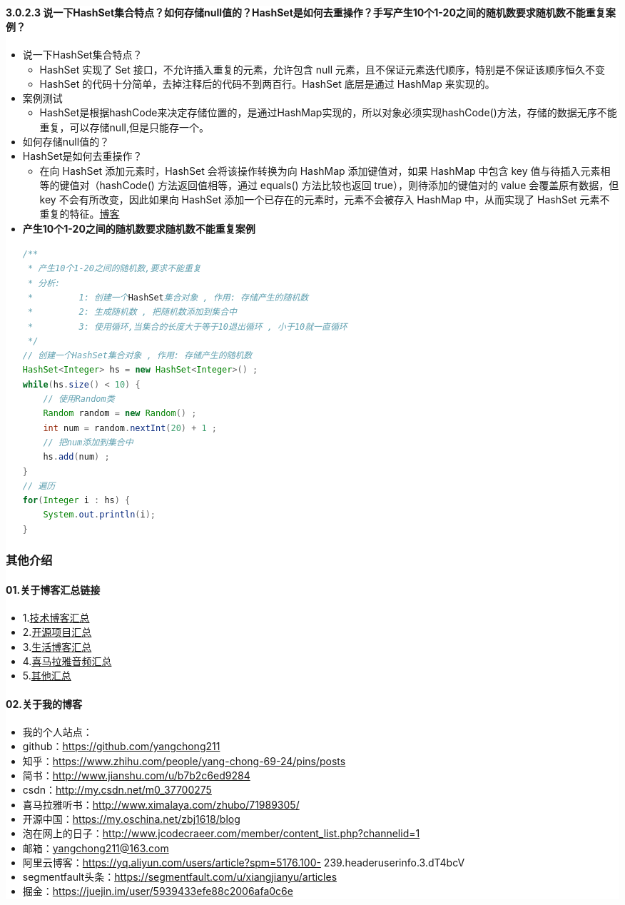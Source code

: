 


#### 3.0.2.3 说一下HashSet集合特点？如何存储null值的？HashSet是如何去重操作？手写产生10个1-20之间的随机数要求随机数不能重复案例？
- 说一下HashSet集合特点？
    - HashSet 实现了 Set 接口，不允许插入重复的元素，允许包含 null 元素，且不保证元素迭代顺序，特别是不保证该顺序恒久不变
    - HashSet 的代码十分简单，去掉注释后的代码不到两百行。HashSet 底层是通过 HashMap 来实现的。
- 案例测试
	- HashSet是根据hashCode来决定存储位置的，是通过HashMap实现的，所以对象必须实现hashCode()方法，存储的数据无序不能重复，可以存储null,但是只能存一个。
- 如何存储null值的？
- HashSet是如何去重操作？
    - 在向 HashSet 添加元素时，HashSet 会将该操作转换为向 HashMap 添加键值对，如果 HashMap 中包含 key 值与待插入元素相等的键值对（hashCode() 方法返回值相等，通过 equals() 方法比较也返回 true），则待添加的键值对的 value 会覆盖原有数据，但 key 不会有所改变，因此如果向 HashSet 添加一个已存在的元素时，元素不会被存入 HashMap 中，从而实现了 HashSet 元素不重复的特征。[博客](https://github.com/yangchong211/YCBlogs)
- **产生10个1-20之间的随机数要求随机数不能重复案例**
    ```java
    /**
     * 产生10个1-20之间的随机数,要求不能重复
     * 分析:
     *         1: 创建一个HashSet集合对象 , 作用: 存储产生的随机数
     *         2: 生成随机数 , 把随机数添加到集合中
     *         3: 使用循环,当集合的长度大于等于10退出循环 , 小于10就一直循环
     */
    // 创建一个HashSet集合对象 , 作用: 存储产生的随机数
    HashSet<Integer> hs = new HashSet<Integer>() ;
    while(hs.size() < 10) {
        // 使用Random类
        Random random = new Random() ;
        int num = random.nextInt(20) + 1 ;
        // 把num添加到集合中
        hs.add(num) ;
    }
    // 遍历
    for(Integer i : hs) {
        System.out.println(i);
    }
    ```



### 其他介绍
#### 01.关于博客汇总链接
- 1.[技术博客汇总](https://www.jianshu.com/p/614cb839182c)
- 2.[开源项目汇总](https://blog.csdn.net/m0_37700275/article/details/80863574)
- 3.[生活博客汇总](https://blog.csdn.net/m0_37700275/article/details/79832978)
- 4.[喜马拉雅音频汇总](https://www.jianshu.com/p/f665de16d1eb)
- 5.[其他汇总](https://www.jianshu.com/p/53017c3fc75d)



#### 02.关于我的博客
- 我的个人站点：
- github：https://github.com/yangchong211
- 知乎：https://www.zhihu.com/people/yang-chong-69-24/pins/posts
- 简书：http://www.jianshu.com/u/b7b2c6ed9284
- csdn：http://my.csdn.net/m0_37700275
- 喜马拉雅听书：http://www.ximalaya.com/zhubo/71989305/
- 开源中国：https://my.oschina.net/zbj1618/blog
- 泡在网上的日子：http://www.jcodecraeer.com/member/content_list.php?channelid=1
- 邮箱：yangchong211@163.com
- 阿里云博客：https://yq.aliyun.com/users/article?spm=5176.100- 239.headeruserinfo.3.dT4bcV
- segmentfault头条：https://segmentfault.com/u/xiangjianyu/articles
- 掘金：https://juejin.im/user/5939433efe88c2006afa0c6e
